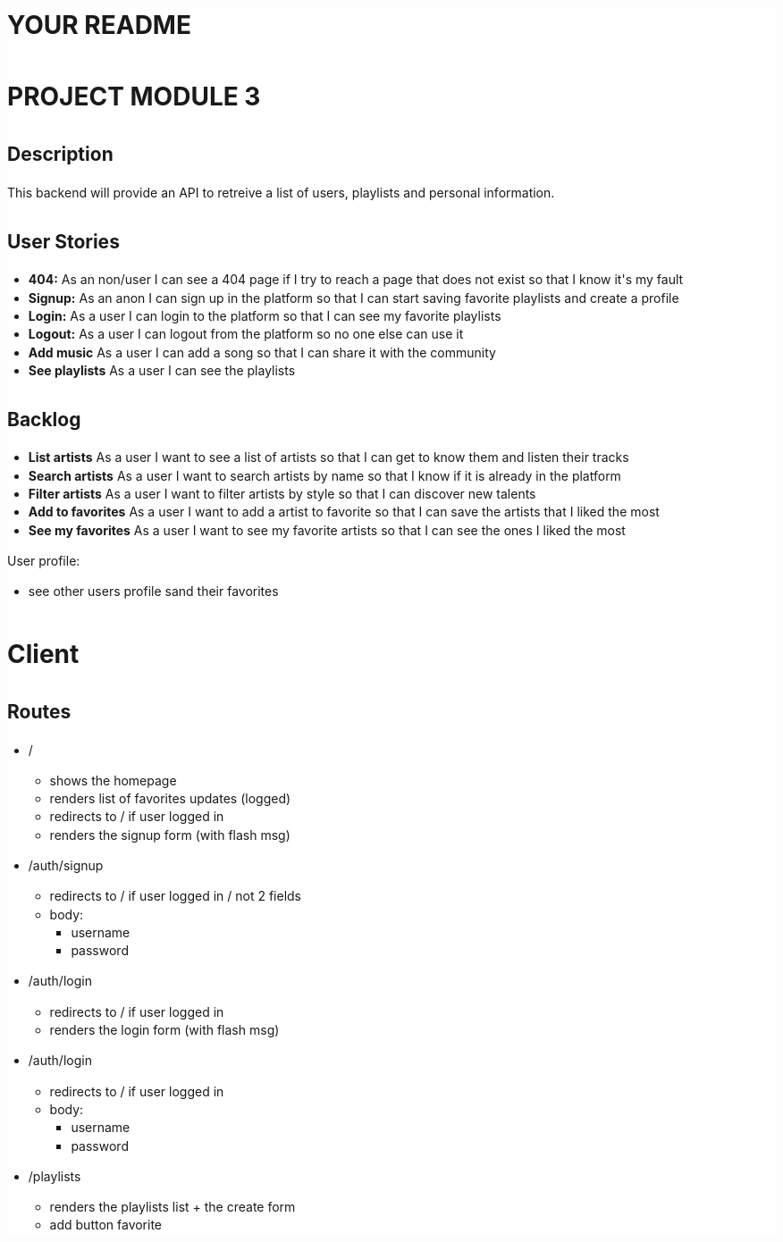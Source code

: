# YOUR README
# PROJECT MODULE 3

## Description

This backend will provide an API to retreive a list of users, playlists and personal information.

## User Stories

-  **404:** As an non/user I can see a 404 page if I try to reach a page that does not exist so that I know it's my fault
-  **Signup:** As an anon I can sign up in the platform so that I can start saving favorite playlists and create a profile
-  **Login:** As a user I can login to the platform so that I can see my favorite playlists
-  **Logout:** As a user I can logout from the platform so no one else can use it
-  **Add music** As a user I can add a song so that I can share it with the community
-  **See playlists** As a user I can see the playlists

## Backlog

-  **List artists** As a user I want to see a list of artists so that I can get to know them and listen their tracks
-  **Search artists** As a user I want to search artists by name so that I know if it is already in the platform
-  **Filter artists** As a user I want to filter artists by style so that I can discover new talents
-  **Add to favorites** As a user I want to add a artist to favorite so that I can save the artists that I liked the most
-  **See my favorites** As a user I want to see my favorite artists so that I can see the ones I liked the most

User profile:
- see other users profile sand their favorites

# Client

## Routes
- / 
    - shows the homepage
    - renders list of favorites updates (logged)
    - redirects to / if user logged in 
    - renders the signup form (with flash msg)

- /auth/signup
    - redirects to / if user logged in / not 2 fields 
    - body:
        - username
        - password
- /auth/login
    - redirects to / if user logged in
    - renders the login form (with flash msg)
- /auth/login
    - redirects to / if user logged in
    - body:
        - username
        - password
- /playlists
    - renders the playlists list + the create form
    - add button favorite